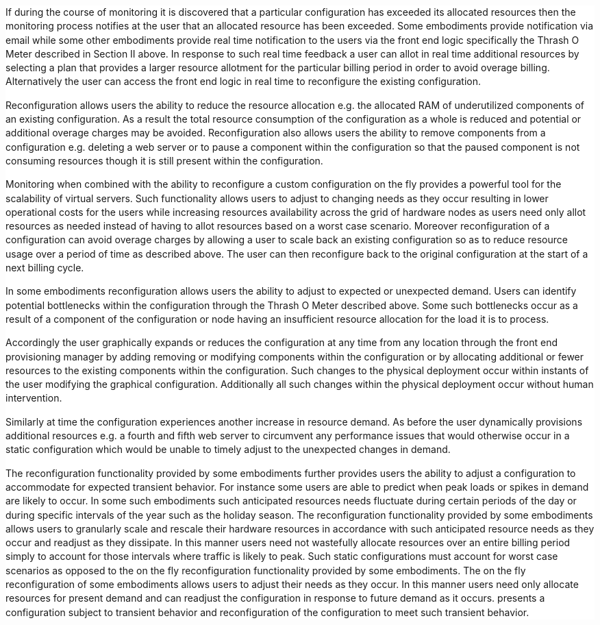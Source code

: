 If during the course of monitoring it is discovered that a particular configuration has exceeded its allocated resources then the monitoring process notifies at the user that an allocated resource has been exceeded. Some embodiments provide notification via email while some other embodiments provide real time notification to the users via the front end logic specifically the Thrash O Meter described in Section II above. In response to such real time feedback a user can allot in real time additional resources by selecting a plan that provides a larger resource allotment for the particular billing period in order to avoid overage billing. Alternatively the user can access the front end logic in real time to reconfigure the existing configuration.

Reconfiguration allows users the ability to reduce the resource allocation e.g. the allocated RAM of underutilized components of an existing configuration. As a result the total resource consumption of the configuration as a whole is reduced and potential or additional overage charges may be avoided. Reconfiguration also allows users the ability to remove components from a configuration e.g. deleting a web server or to pause a component within the configuration so that the paused component is not consuming resources though it is still present within the configuration.

Monitoring when combined with the ability to reconfigure a custom configuration on the fly provides a powerful tool for the scalability of virtual servers. Such functionality allows users to adjust to changing needs as they occur resulting in lower operational costs for the users while increasing resources availability across the grid of hardware nodes as users need only allot resources as needed instead of having to allot resources based on a worst case scenario. Moreover reconfiguration of a configuration can avoid overage charges by allowing a user to scale back an existing configuration so as to reduce resource usage over a period of time as described above. The user can then reconfigure back to the original configuration at the start of a next billing cycle.

In some embodiments reconfiguration allows users the ability to adjust to expected or unexpected demand. Users can identify potential bottlenecks within the configuration through the Thrash O Meter described above. Some such bottlenecks occur as a result of a component of the configuration or node having an insufficient resource allocation for the load it is to process.

Accordingly the user graphically expands or reduces the configuration at any time from any location through the front end provisioning manager by adding removing or modifying components within the configuration or by allocating additional or fewer resources to the existing components within the configuration. Such changes to the physical deployment occur within instants of the user modifying the graphical configuration. Additionally all such changes within the physical deployment occur without human intervention.

Similarly at time the configuration experiences another increase in resource demand. As before the user dynamically provisions additional resources e.g. a fourth and fifth web server to circumvent any performance issues that would otherwise occur in a static configuration which would be unable to timely adjust to the unexpected changes in demand.

The reconfiguration functionality provided by some embodiments further provides users the ability to adjust a configuration to accommodate for expected transient behavior. For instance some users are able to predict when peak loads or spikes in demand are likely to occur. In some such embodiments such anticipated resources needs fluctuate during certain periods of the day or during specific intervals of the year such as the holiday season. The reconfiguration functionality provided by some embodiments allows users to granularly scale and rescale their hardware resources in accordance with such anticipated resource needs as they occur and readjust as they dissipate. In this manner users need not wastefully allocate resources over an entire billing period simply to account for those intervals where traffic is likely to peak. Such static configurations must account for worst case scenarios as opposed to the on the fly reconfiguration functionality provided by some embodiments. The on the fly reconfiguration of some embodiments allows users to adjust their needs as they occur. In this manner users need only allocate resources for present demand and can readjust the configuration in response to future demand as it occurs. presents a configuration subject to transient behavior and reconfiguration of the configuration to meet such transient behavior.
